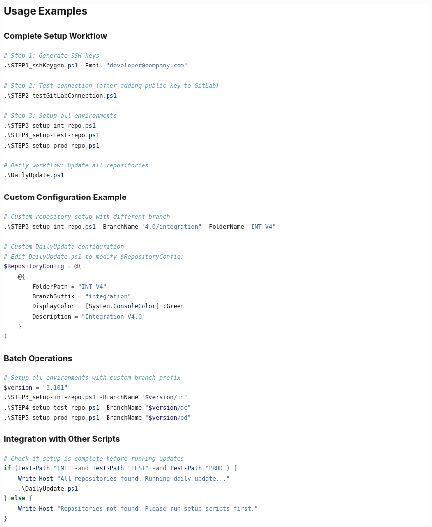 ## Usage Examples

### Complete Setup Workflow

```powershell
# Step 1: Generate SSH keys
.\STEP1_sshKeygen.ps1 -Email "developer@company.com"

# Step 2: Test connection (after adding public key to GitLab)
.\STEP2_testGitLabConnection.ps1

# Step 3: Setup all environments
.\STEP3_setup-int-repo.ps1
.\STEP4_setup-test-repo.ps1  
.\STEP5_setup-prod-repo.ps1

# Daily workflow: Update all repositories
.\DailyUpdate.ps1
```

### Custom Configuration Example

```powershell
# Custom repository setup with different branch
.\STEP3_setup-int-repo.ps1 -BranchName "4.0/integration" -FolderName "INT_V4"

# Custom DailyUpdate configuration
# Edit DailyUpdate.ps1 to modify $RepositoryConfig:
$RepositoryConfig = @(
    @{ 
        FolderPath = "INT_V4"
        BranchSuffix = "integration"
        DisplayColor = [System.ConsoleColor]::Green
        Description = "Integration V4.0"
    }
)
```

### Batch Operations

```powershell
# Setup all environments with custom branch prefix
$version = "3.101"
.\STEP3_setup-int-repo.ps1 -BranchName "$version/in"
.\STEP4_setup-test-repo.ps1 -BranchName "$version/ac"
.\STEP5_setup-prod-repo.ps1 -BranchName "$version/pd"
```

### Integration with Other Scripts

```powershell
# Check if setup is complete before running updates
if (Test-Path "INT" -and Test-Path "TEST" -and Test-Path "PROD") {
    Write-Host "All repositories found. Running daily update..."
    .\DailyUpdate.ps1
} else {
    Write-Host "Repositories not found. Please run setup scripts first."
}
```
